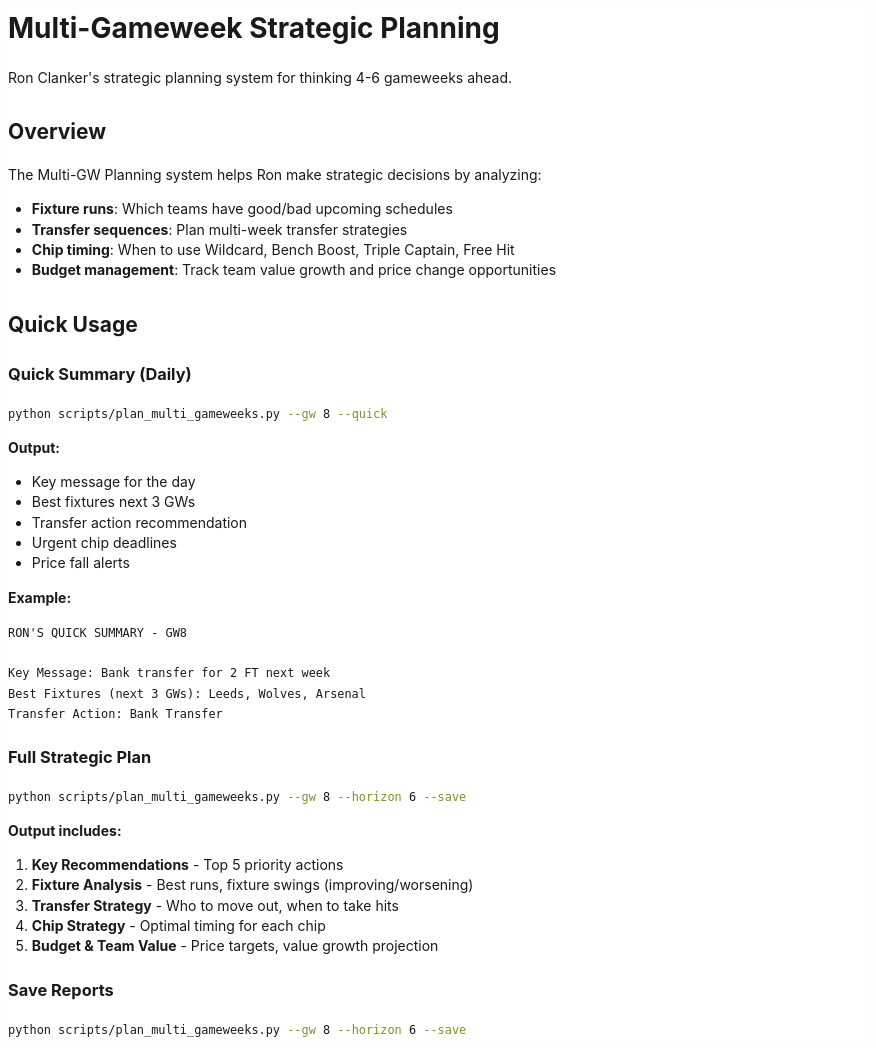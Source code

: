# Multi-Gameweek Strategic Planning

Ron Clanker's strategic planning system for thinking 4-6 gameweeks ahead.

## Overview

The Multi-GW Planning system helps Ron make strategic decisions by analyzing:
- **Fixture runs**: Which teams have good/bad upcoming schedules
- **Transfer sequences**: Plan multi-week transfer strategies
- **Chip timing**: When to use Wildcard, Bench Boost, Triple Captain, Free Hit
- **Budget management**: Track team value growth and price change opportunities

## Quick Usage

### Quick Summary (Daily)
```bash
python scripts/plan_multi_gameweeks.py --gw 8 --quick
```

**Output:**
- Key message for the day
- Best fixtures next 3 GWs
- Transfer action recommendation
- Urgent chip deadlines
- Price fall alerts

**Example:**
```
RON'S QUICK SUMMARY - GW8

Key Message: Bank transfer for 2 FT next week
Best Fixtures (next 3 GWs): Leeds, Wolves, Arsenal
Transfer Action: Bank Transfer
```

### Full Strategic Plan
```bash
python scripts/plan_multi_gameweeks.py --gw 8 --horizon 6 --save
```

**Output includes:**
1. **Key Recommendations** - Top 5 priority actions
2. **Fixture Analysis** - Best runs, fixture swings (improving/worsening)
3. **Transfer Strategy** - Who to move out, when to take hits
4. **Chip Strategy** - Optimal timing for each chip
5. **Budget & Team Value** - Price targets, value growth projection

### Save Reports
```bash
python scripts/plan_multi_gameweeks.py --gw 8 --horizon 6 --save
```
